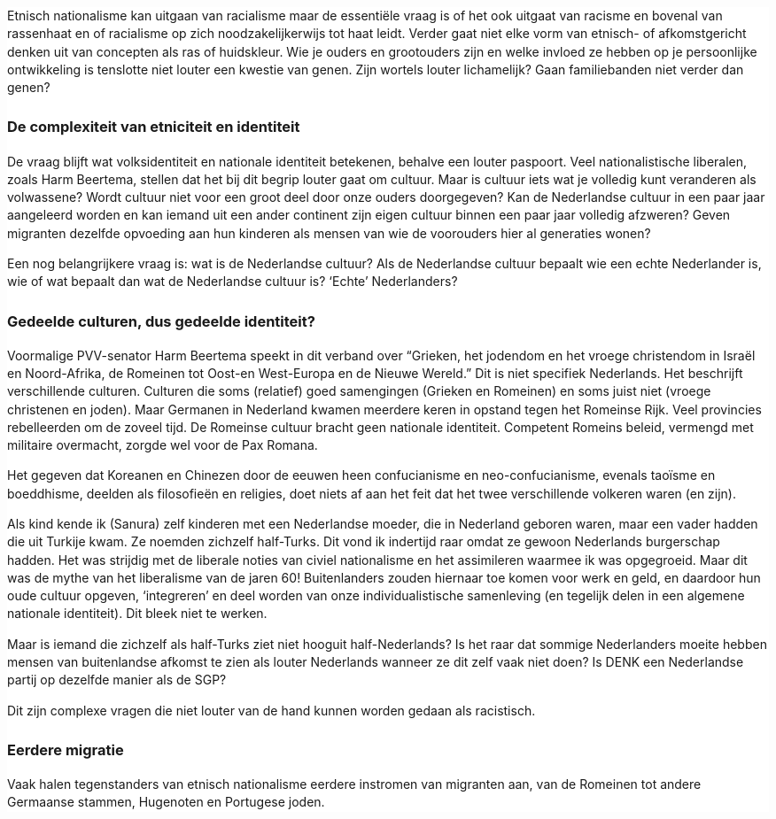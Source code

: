 Etnisch nationalisme kan uitgaan van racialisme maar de essentiële vraag is of het ook uitgaat van racisme en bovenal van rassenhaat en of racialisme op zich noodzakelijkerwijs tot haat leidt. Verder gaat niet elke vorm van etnisch- of afkomstgericht denken uit van concepten als ras of huidskleur. Wie je ouders en grootouders zijn en welke invloed ze hebben op je persoonlijke ontwikkeling is tenslotte niet louter een kwestie van genen. Zijn wortels louter lichamelijk? Gaan familiebanden niet verder dan genen? 


### De complexiteit van etniciteit en identiteit 

De vraag blijft wat volksidentiteit en nationale identiteit betekenen, behalve een louter paspoort. Veel nationalistische liberalen, zoals Harm Beertema, stellen dat het bij dit begrip louter gaat om cultuur. Maar is cultuur iets wat je volledig kunt veranderen als volwassene? Wordt cultuur niet voor een groot deel door onze ouders doorgegeven? Kan de Nederlandse cultuur in een paar jaar aangeleerd worden en kan iemand uit een ander continent zijn eigen cultuur binnen een paar jaar volledig afzweren? Geven migranten dezelfde opvoeding aan hun kinderen als mensen van wie de voorouders hier al generaties wonen?

Een nog belangrijkere vraag is: wat is de Nederlandse cultuur? Als de Nederlandse cultuur bepaalt wie een echte Nederlander is, wie of wat bepaalt dan wat de Nederlandse cultuur is? ‘Echte’ Nederlanders?


### Gedeelde culturen, dus gedeelde identiteit?

Voormalige PVV-senator Harm Beertema speekt in dit verband over “Grieken, het jodendom en het vroege christendom in Israël en Noord-Afrika, de Romeinen tot Oost-en West-Europa en de Nieuwe Wereld.” Dit is niet specifiek Nederlands. Het beschrijft verschillende culturen. Culturen die soms (relatief) goed samengingen (Grieken en Romeinen) en soms juist niet (vroege christenen en joden). Maar Germanen in Nederland kwamen meerdere keren in opstand tegen het Romeinse Rijk. Veel provincies rebelleerden om de zoveel tijd. De Romeinse cultuur bracht geen nationale identiteit. Competent Romeins beleid, vermengd met militaire overmacht, zorgde wel voor de Pax Romana. 

Het gegeven dat Koreanen en Chinezen door de eeuwen heen confucianisme en neo-confucianisme, evenals taoïsme en boeddhisme, deelden als filosofieën en religies, doet niets af aan het feit dat het twee verschillende volkeren waren (en zijn).

Als kind kende ik (Sanura) zelf kinderen met een Nederlandse moeder, die in Nederland geboren waren, maar een vader hadden die uit Turkije kwam. Ze noemden zichzelf half-Turks. Dit vond ik indertijd raar omdat ze gewoon Nederlands burgerschap hadden. Het was strijdig met de liberale noties van civiel nationalisme en het assimileren waarmee ik was opgegroeid. Maar dit was de mythe van het liberalisme van de jaren 60! Buitenlanders zouden hiernaar toe komen voor werk en geld, en daardoor hun oude cultuur opgeven, ‘integreren’ en deel worden van onze individualistische samenleving (en tegelijk delen in een algemene nationale identiteit). Dit bleek niet te werken. 

Maar is iemand die zichzelf als half-Turks ziet niet hooguit half-Nederlands? Is het raar dat sommige Nederlanders moeite hebben mensen van buitenlandse afkomst te zien als louter Nederlands wanneer ze dit zelf vaak niet doen? Is DENK een Nederlandse partij op dezelfde manier als de SGP? 

Dit zijn complexe vragen die niet louter van de hand kunnen worden gedaan als racistisch. 


### Eerdere migratie

Vaak halen tegenstanders van etnisch nationalisme eerdere instromen van migranten aan, van de Romeinen tot andere Germaanse stammen, Hugenoten en Portugese joden. 
